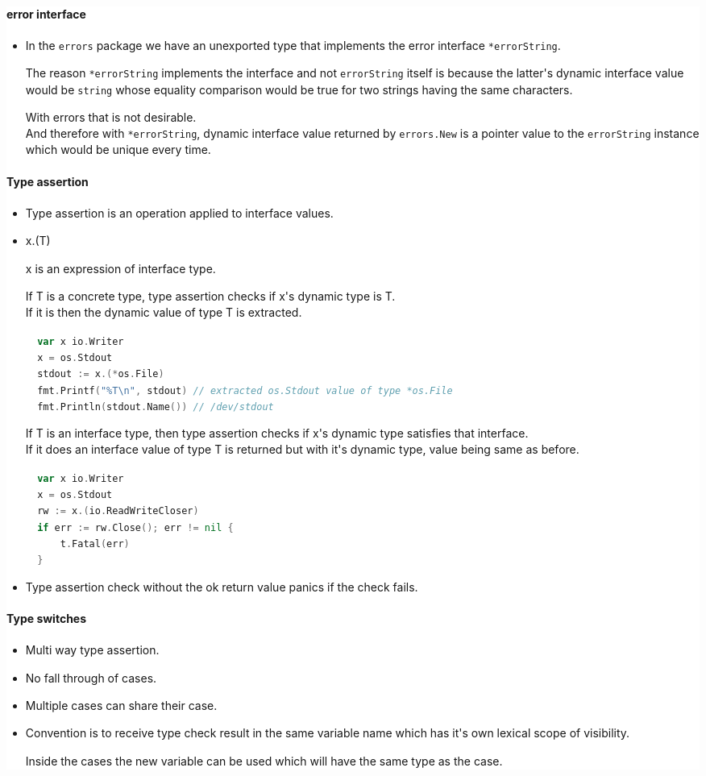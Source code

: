 #### error interface

* In the `errors` package we have an unexported type that implements the error interface `*errorString`.

  The reason `*errorString` implements the interface and not `errorString` itself is because the latter's dynamic interface value would be `string` whose equality comparison would be true for two strings having the same characters.

  With errors that is not desirable.  
  And therefore with `*errorString`, dynamic interface value returned by `errors.New` is a pointer value to the `errorString` instance which would be unique every time.

#### Type assertion

* Type assertion is an operation applied to interface values.

* x.(T)

  x is an expression of interface type.

  If T is a concrete type, type assertion checks if x's dynamic type is T.  
  If it is then the dynamic value of type T is extracted.

  ```go
    var x io.Writer
	x = os.Stdout
	stdout := x.(*os.File)
	fmt.Printf("%T\n", stdout) // extracted os.Stdout value of type *os.File
	fmt.Println(stdout.Name()) // /dev/stdout
  ```  

  If T is an interface type, then type assertion checks if x's dynamic type satisfies that interface.  
  If it does an interface value of type T is returned but with it's dynamic type, value being same as before.

  ```go
    var x io.Writer
	x = os.Stdout
	rw := x.(io.ReadWriteCloser)
	if err := rw.Close(); err != nil {
		t.Fatal(err)
	}
  ```

* Type assertion check without the ok return value panics if the check fails.

#### Type switches

* Multi way type assertion.

* No fall through of cases.

* Multiple cases can share their case.

* Convention is to receive type check result in the same variable name which has it's own lexical scope of visibility.
   
   Inside the cases the new variable can be used which will have the same type as the case.
